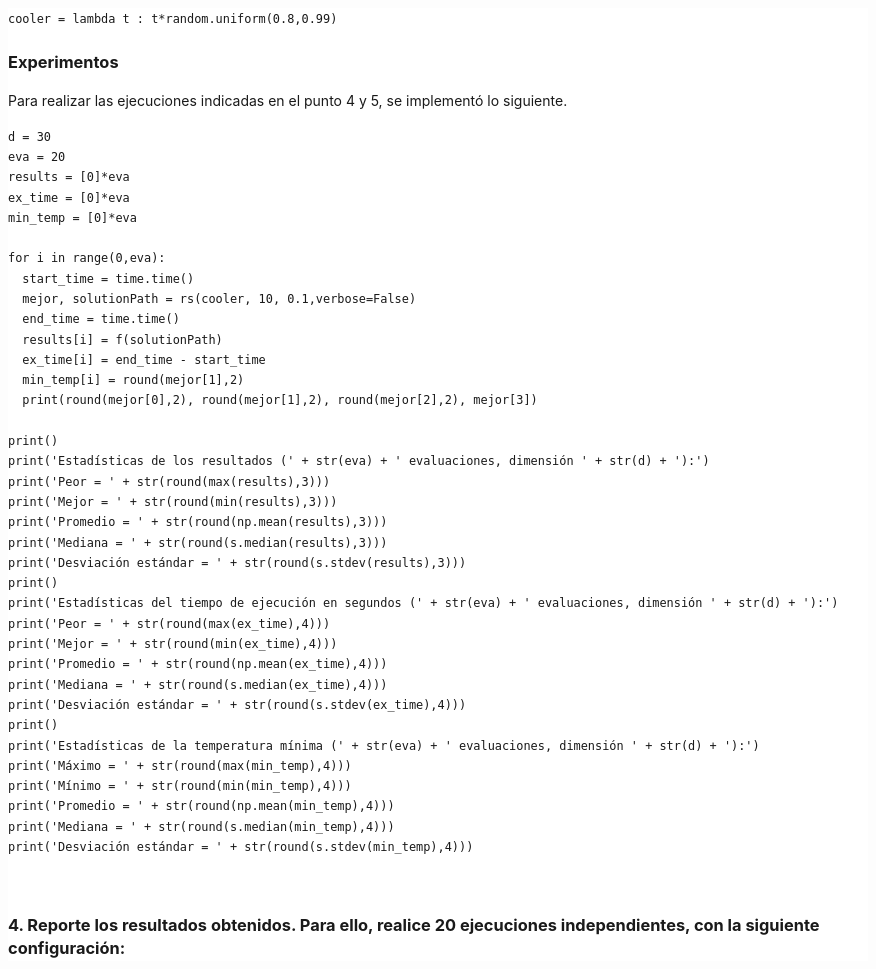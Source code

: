 ```python=
cooler = lambda t : t*random.uniform(0.8,0.99)
```

### **Experimentos**

Para realizar las ejecuciones indicadas en el punto 4 y 5, se implementó lo siguiente.

```python=
d = 30
eva = 20
results = [0]*eva
ex_time = [0]*eva
min_temp = [0]*eva
 
for i in range(0,eva):
  start_time = time.time()
  mejor, solutionPath = rs(cooler, 10, 0.1,verbose=False)
  end_time = time.time()
  results[i] = f(solutionPath)
  ex_time[i] = end_time - start_time
  min_temp[i] = round(mejor[1],2)
  print(round(mejor[0],2), round(mejor[1],2), round(mejor[2],2), mejor[3])
 
print()
print('Estadísticas de los resultados (' + str(eva) + ' evaluaciones, dimensión ' + str(d) + '):')
print('Peor = ' + str(round(max(results),3)))
print('Mejor = ' + str(round(min(results),3)))
print('Promedio = ' + str(round(np.mean(results),3)))
print('Mediana = ' + str(round(s.median(results),3)))
print('Desviación estándar = ' + str(round(s.stdev(results),3)))
print()
print('Estadísticas del tiempo de ejecución en segundos (' + str(eva) + ' evaluaciones, dimensión ' + str(d) + '):')
print('Peor = ' + str(round(max(ex_time),4)))
print('Mejor = ' + str(round(min(ex_time),4)))
print('Promedio = ' + str(round(np.mean(ex_time),4)))
print('Mediana = ' + str(round(s.median(ex_time),4)))
print('Desviación estándar = ' + str(round(s.stdev(ex_time),4)))
print()
print('Estadísticas de la temperatura mínima (' + str(eva) + ' evaluaciones, dimensión ' + str(d) + '):')
print('Máximo = ' + str(round(max(min_temp),4)))
print('Mínimo = ' + str(round(min(min_temp),4)))
print('Promedio = ' + str(round(np.mean(min_temp),4)))
print('Mediana = ' + str(round(s.median(min_temp),4)))
print('Desviación estándar = ' + str(round(s.stdev(min_temp),4)))
```

<br>

### **4. Reporte los resultados obtenidos. Para ello, realice 20 ejecuciones independientes, con la siguiente configuración:** 
